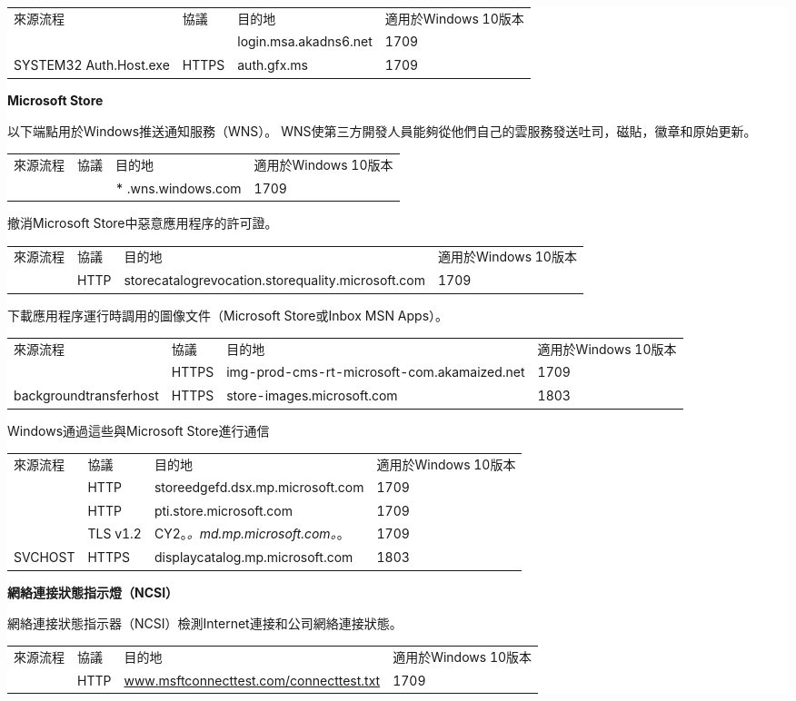 |     |     |     |     |
| --- | --- | --- | --- |
| 來源流程 | 協議  | 目的地 | 適用於Windows 10版本 |
|     |     | login.msa.akadns6.net | 1709 |
| SYSTEM32 Auth.Host.exe | HTTPS | auth.gfx.ms | 1709 |

**Microsoft Store**

以下端點用於Windows推送通知服務（WNS）。 WNS使第三方開發人員能夠從他們自己的雲服務發送吐司，磁貼，徽章和原始更新。

|     |     |     |     |
| --- | --- | --- | --- |
| 來源流程 | 協議  | 目的地 | 適用於Windows 10版本 |
|     |     | \* .wns.windows.com | 1709 |

撤消Microsoft Store中惡意應用程序的許可證。

|     |     |     |     |
| --- | --- | --- | --- |
| 來源流程 | 協議  | 目的地 | 適用於Windows 10版本 |
|     | HTTP | storecatalogrevocation.storequality.microsoft.com | 1709 |

下載應用程序運行時調用的圖像文件（Microsoft Store或Inbox MSN Apps）。

|     |     |     |     |
| --- | --- | --- | --- |
| 來源流程 | 協議  | 目的地 | 適用於Windows 10版本 |
|     | HTTPS | img-prod-cms-rt-microsoft-com.akamaized.net | 1709 |
| backgroundtransferhost | HTTPS | store-images.microsoft.com | 1803 |

Windows通過這些與Microsoft Store進行通信

|     |     |     |     |
| --- | --- | --- | --- |
| 來源流程 | 協議  | 目的地 | 適用於Windows 10版本 |
|     | HTTP | storeedgefd.dsx.mp.microsoft.com | 1709 |
|     | HTTP | pti.store.microsoft.com | 1709 |
|     | TLS v1.2 | CY2。*。md.mp.microsoft.com。*。 | 1709 |
| SVCHOST | HTTPS | displaycatalog.mp.microsoft.com | 1803 |

**網絡連接狀態指示燈（NCSI）**

網絡連接狀態指示器（NCSI）檢測Internet連接和公司網絡連接狀態。

|     |     |     |     |
| --- | --- | --- | --- |
| 來源流程 | 協議  | 目的地 | 適用於Windows 10版本 |
|     | HTTP | www.msftconnecttest.com/connecttest.txt | 1709 |
